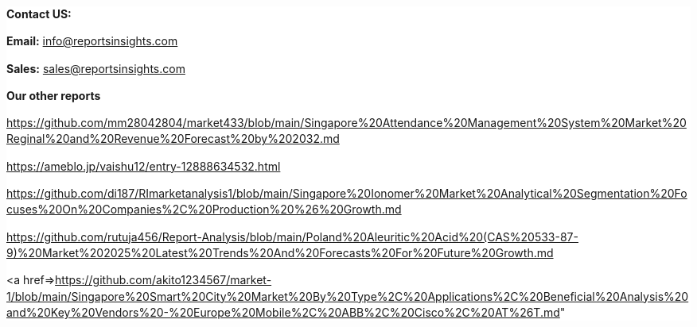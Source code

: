 <strong>Contact US:</strong>

<p class=><b>Email:</b> <a href=mailto:info@reportsinsights.com>info@reportsinsights.com</a></p>
<p class=><b>Sales:</b> <a href=mailto:sales@reportsinsights.com>sales@reportsinsights.com</a></p>

<strong>Our other reports</strong>

<a href=https://github.com/mm28042804/market433/blob/main/Singapore%20Attendance%20Management%20System%20Market%20Reginal%20and%20Revenue%20Forecast%20by%202032.md>https://github.com/mm28042804/market433/blob/main/Singapore%20Attendance%20Management%20System%20Market%20Reginal%20and%20Revenue%20Forecast%20by%202032.md</a>

<a href=https://ameblo.jp/vaishu12/entry-12888634532.html>https://ameblo.jp/vaishu12/entry-12888634532.html</a>

<a href=https://github.com/di187/RImarketanalysis1/blob/main/Singapore%20Ionomer%20Market%20Analytical%20Segmentation%20Focuses%20On%20Companies%2C%20Production%20%26%20Growth.md>https://github.com/di187/RImarketanalysis1/blob/main/Singapore%20Ionomer%20Market%20Analytical%20Segmentation%20Focuses%20On%20Companies%2C%20Production%20%26%20Growth.md</a>

<a href=https://github.com/rutuja456/Report-Analysis/blob/main/Poland%20Aleuritic%20Acid%20(CAS%20533-87-9)%20Market%202025%20Latest%20Trends%20And%20Forecasts%20For%20Future%20Growth.md>https://github.com/rutuja456/Report-Analysis/blob/main/Poland%20Aleuritic%20Acid%20(CAS%20533-87-9)%20Market%202025%20Latest%20Trends%20And%20Forecasts%20For%20Future%20Growth.md</a>

<a href=>https://github.com/akito1234567/market-1/blob/main/Singapore%20Smart%20City%20Market%20By%20Type%2C%20Applications%2C%20Beneficial%20Analysis%20and%20Key%20Vendors%20-%20Europe%20Mobile%2C%20ABB%2C%20Cisco%2C%20AT%26T.md</a>"
